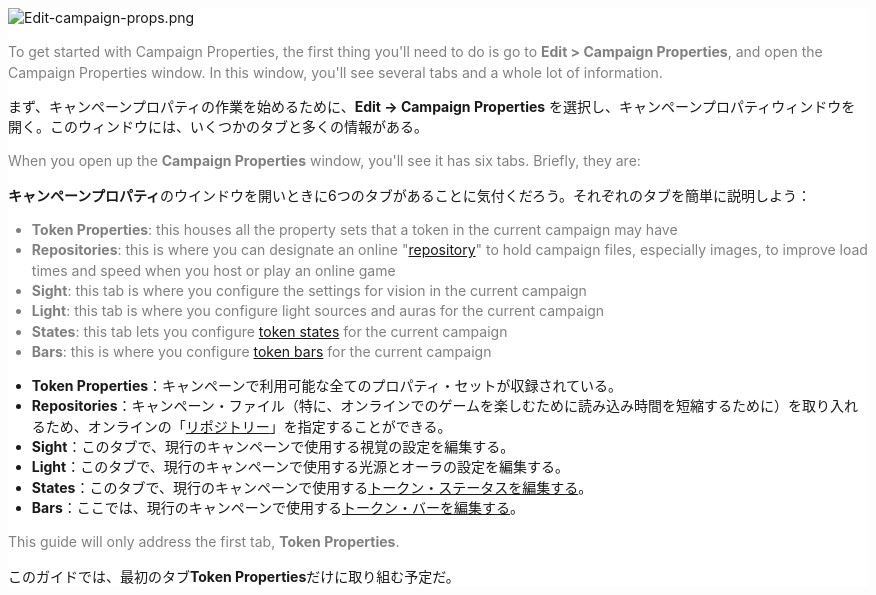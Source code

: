 ![Edit-campaign-props.png](Edit-campaign-props.png
"Edit-campaign-props.png")

<div style="color:gray">

To get started with Campaign Properties, the first thing you'll need to
do is go to **Edit \> Campaign Properties**, and open the Campaign
Properties window. In this window, you'll see several tabs and a whole
lot of information.

</div>

まず、キャンペーンプロパティの作業を始めるために、**Edit → Campaign Properties**
を選択し、キャンペーンプロパティウィンドウを開く。このウィンドウには、いくつかのタブと多くの情報がある。

<div style="color:gray">

When you open up the **Campaign Properties** window, you'll see it has
six tabs. Briefly, they are:

</div>

**キャンペーンプロパティ**のウインドウを開いときに6つのタブがあることに気付くだろう。それぞれのタブを簡単に説明しよう：

<div style="color:gray">

  - **Token Properties**: this houses all the property sets that a token
    in the current campaign may have
  - **Repositories**: this is where you can designate an online
    "[repository](Introduction_to_Campaign_Repositories "wikilink")" to
    hold campaign files, especially images, to improve load times and
    speed when you host or play an online game
  - **Sight**: this tab is where you configure the settings for vision
    in the current campaign
  - **Light**: this tab is where you configure light sources and auras
    for the current campaign
  - **States**: this tab lets you configure [token
    states](Token:state "wikilink") for the current campaign
  - **Bars**: this is where you configure [token
    bars](bar.name "wikilink") for the current campaign

</div>

  - **Token Properties**：キャンペーンで利用可能な全てのプロパティ・セットが収録されている。
  - **Repositories**：キャンペーン・ファイル（特に、オンラインでのゲームを楽しむために読み込み時間を短縮するために）を取り入れるため、オンラインの「[リポジトリー](Introduction_to_Campaign_Repositories "wikilink")」を指定することができる。
  - **Sight**：このタブで、現行のキャンペーンで使用する視覚の設定を編集する。
  - **Light**：このタブで、現行のキャンペーンで使用する光源とオーラの設定を編集する。
  - **States**：このタブで、現行のキャンペーンで使用する[トークン・ステータスを編集する](Token:state "wikilink")。
  - **Bars**：ここでは、現行のキャンペーンで使用する[トークン・バーを編集する](bar.name "wikilink")。

<div style="color:gray">

This guide will only address the first tab, **Token Properties**.

</div>

このガイドでは、最初のタブ**Token Properties**だけに取り組む予定だ。
